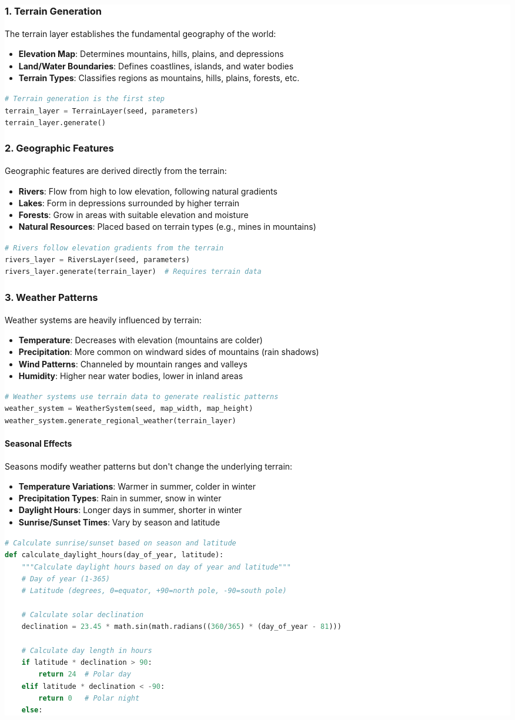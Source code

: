 ### 1. Terrain Generation

The terrain layer establishes the fundamental geography of the world:

- **Elevation Map**: Determines mountains, hills, plains, and depressions
- **Land/Water Boundaries**: Defines coastlines, islands, and water bodies
- **Terrain Types**: Classifies regions as mountains, hills, plains, forests, etc.

```python
# Terrain generation is the first step
terrain_layer = TerrainLayer(seed, parameters)
terrain_layer.generate()
```

### 2. Geographic Features

Geographic features are derived directly from the terrain:

- **Rivers**: Flow from high to low elevation, following natural gradients
- **Lakes**: Form in depressions surrounded by higher terrain
- **Forests**: Grow in areas with suitable elevation and moisture
- **Natural Resources**: Placed based on terrain types (e.g., mines in mountains)

```python
# Rivers follow elevation gradients from the terrain
rivers_layer = RiversLayer(seed, parameters)
rivers_layer.generate(terrain_layer)  # Requires terrain data
```

### 3. Weather Patterns

Weather systems are heavily influenced by terrain:

- **Temperature**: Decreases with elevation (mountains are colder)
- **Precipitation**: More common on windward sides of mountains (rain shadows)
- **Wind Patterns**: Channeled by mountain ranges and valleys
- **Humidity**: Higher near water bodies, lower in inland areas

```python
# Weather systems use terrain data to generate realistic patterns
weather_system = WeatherSystem(seed, map_width, map_height)
weather_system.generate_regional_weather(terrain_layer)
```

#### Seasonal Effects

Seasons modify weather patterns but don't change the underlying terrain:

- **Temperature Variations**: Warmer in summer, colder in winter
- **Precipitation Types**: Rain in summer, snow in winter
- **Daylight Hours**: Longer days in summer, shorter in winter
- **Sunrise/Sunset Times**: Vary by season and latitude

```python
# Calculate sunrise/sunset based on season and latitude
def calculate_daylight_hours(day_of_year, latitude):
    """Calculate daylight hours based on day of year and latitude"""
    # Day of year (1-365)
    # Latitude (degrees, 0=equator, +90=north pole, -90=south pole)
    
    # Calculate solar declination
    declination = 23.45 * math.sin(math.radians((360/365) * (day_of_year - 81)))
    
    # Calculate day length in hours
    if latitude * declination > 90:
        return 24  # Polar day
    elif latitude * declination < -90:
        return 0   # Polar night
    else:
```